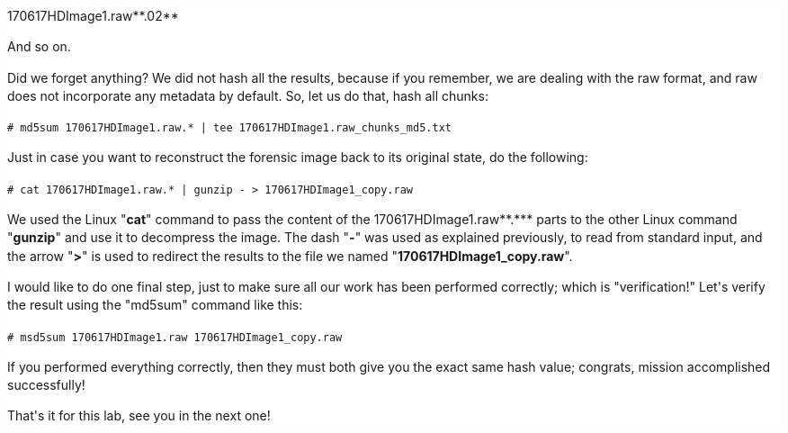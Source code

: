 170617HDImage1.raw**.02**

And so on.



Did we forget anything? We did not hash all the results, because if you remember, we are dealing with the raw format, and raw does not incorporate any metadata by default. So, let us do that, hash all chunks:

```
# md5sum 170617HDImage1.raw.* | tee 170617HDImage1.raw_chunks_md5.txt
```


Just in case you want to reconstruct the forensic image back to its original state, do the following:

```
# cat 170617HDImage1.raw.* | gunzip - > 170617HDImage1_copy.raw
```


We used the Linux "**cat**" command to pass the content of the 170617HDImage1.raw**.*** parts to the other Linux command "**gunzip**" and use it to decompress the image. The dash "**-**" was used as explained previously, to read from standard input, and the arrow "**>**" is used to redirect the results to the file we named "**170617HDImage1_copy.raw**".



I would like to do one final step, just to make sure all our work has been performed correctly; which is "verification!" Let's verify the result using the "md5sum" command like this:

```
# msd5sum 170617HDImage1.raw 170617HDImage1_copy.raw
```

If you performed everything correctly, then they must both give you the exact same hash value; congrats, mission accomplished successfully!

That's it for this lab, see you in the next one!
